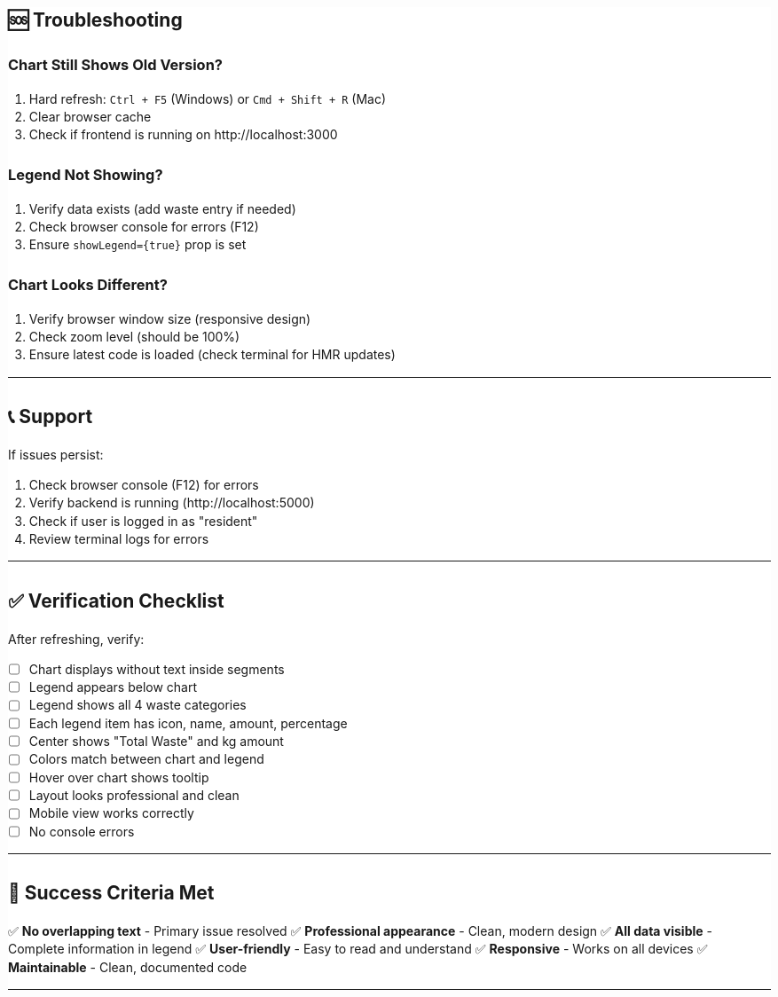 
## 🆘 Troubleshooting

### Chart Still Shows Old Version?
1. Hard refresh: `Ctrl + F5` (Windows) or `Cmd + Shift + R` (Mac)
2. Clear browser cache
3. Check if frontend is running on http://localhost:3000

### Legend Not Showing?
1. Verify data exists (add waste entry if needed)
2. Check browser console for errors (F12)
3. Ensure `showLegend={true}` prop is set

### Chart Looks Different?
1. Verify browser window size (responsive design)
2. Check zoom level (should be 100%)
3. Ensure latest code is loaded (check terminal for HMR updates)

---

## 📞 Support

If issues persist:
1. Check browser console (F12) for errors
2. Verify backend is running (http://localhost:5000)
3. Check if user is logged in as "resident"
4. Review terminal logs for errors

---

## ✅ Verification Checklist

After refreshing, verify:
- [ ] Chart displays without text inside segments
- [ ] Legend appears below chart
- [ ] Legend shows all 4 waste categories
- [ ] Each legend item has icon, name, amount, percentage
- [ ] Center shows "Total Waste" and kg amount
- [ ] Colors match between chart and legend
- [ ] Hover over chart shows tooltip
- [ ] Layout looks professional and clean
- [ ] Mobile view works correctly
- [ ] No console errors

---

## 🎉 Success Criteria Met

✅ **No overlapping text** - Primary issue resolved
✅ **Professional appearance** - Clean, modern design
✅ **All data visible** - Complete information in legend
✅ **User-friendly** - Easy to read and understand
✅ **Responsive** - Works on all devices
✅ **Maintainable** - Clean, documented code

---